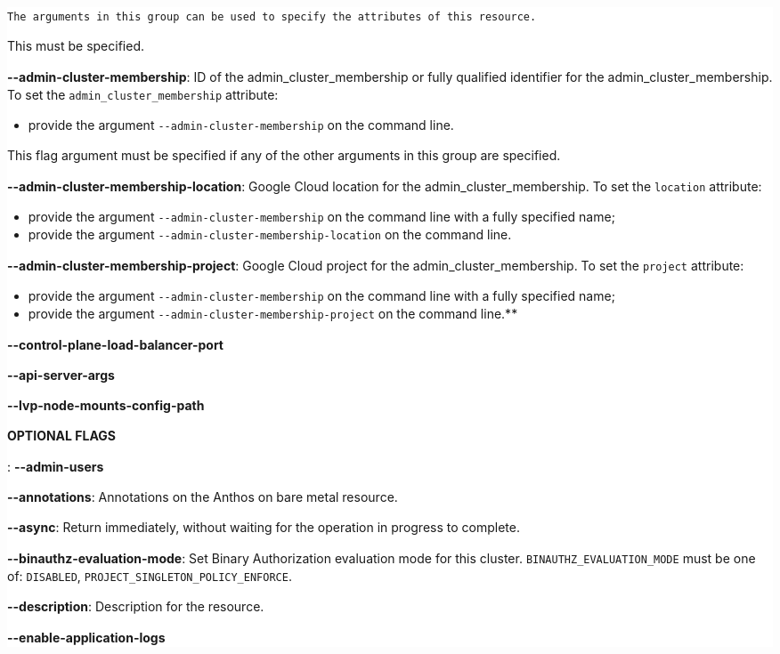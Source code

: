 ```
The arguments in this group can be used to specify the attributes of this resource.
```

This must be specified.

**--admin-cluster-membership**:
ID of the admin_cluster_membership or fully qualified identifier for the
admin_cluster_membership.
To set the `admin_cluster_membership` attribute:

- provide the argument `--admin-cluster-membership` on the command
line.

This flag argument must be specified if any of the other arguments in this group
are specified.

**--admin-cluster-membership-location**:
Google Cloud location for the admin_cluster_membership.
To set the `location` attribute:

- provide the argument `--admin-cluster-membership` on the command line
with a fully specified name;
- provide the argument `--admin-cluster-membership-location` on the
command line.

**--admin-cluster-membership-project**:
Google Cloud project for the admin_cluster_membership.
To set the `project` attribute:

- provide the argument `--admin-cluster-membership` on the command line
with a fully specified name;
- provide the argument `--admin-cluster-membership-project` on the
command line.**

**--control-plane-load-balancer-port**

**--api-server-args**

**--lvp-node-mounts-config-path**

**OPTIONAL FLAGS**

: **--admin-users**

**--annotations**:
Annotations on the Anthos on bare metal resource.

**--async**:
Return immediately, without waiting for the operation in progress to complete.

**--binauthz-evaluation-mode**:
Set Binary Authorization evaluation mode for this cluster.
`BINAUTHZ_EVALUATION_MODE` must be one of:
`DISABLED`, `PROJECT_SINGLETON_POLICY_ENFORCE`.

**--description**:
Description for the resource.

**--enable-application-logs**
